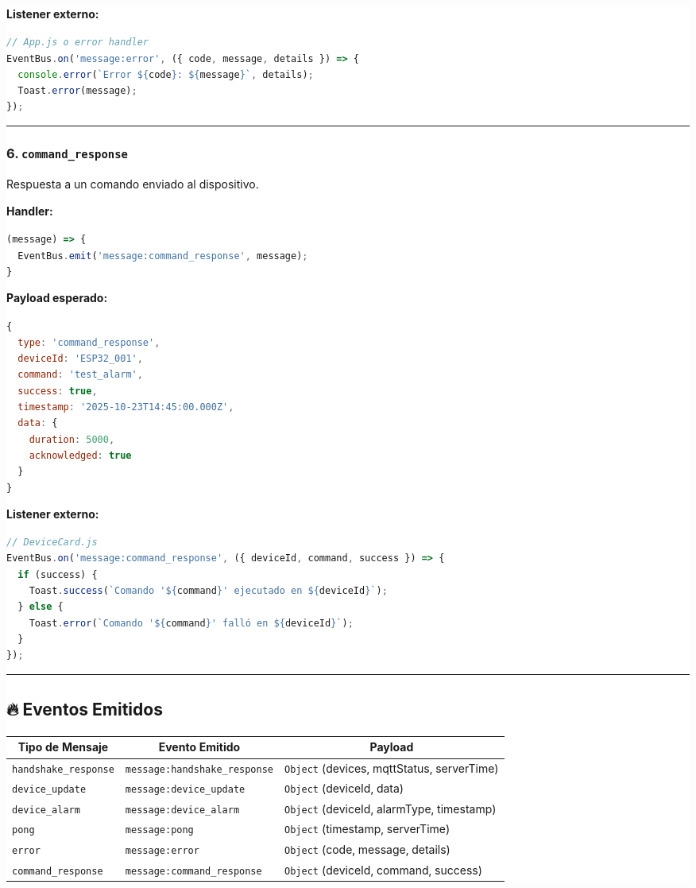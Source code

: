 **Listener externo:**
```javascript
// App.js o error handler
EventBus.on('message:error', ({ code, message, details }) => {
  console.error(`Error ${code}: ${message}`, details);
  Toast.error(message);
});
```

---

### 6. `command_response`
Respuesta a un comando enviado al dispositivo.

**Handler:**
```javascript
(message) => {
  EventBus.emit('message:command_response', message);
}
```

**Payload esperado:**
```javascript
{
  type: 'command_response',
  deviceId: 'ESP32_001',
  command: 'test_alarm',
  success: true,
  timestamp: '2025-10-23T14:45:00.000Z',
  data: {
    duration: 5000,
    acknowledged: true
  }
}
```

**Listener externo:**
```javascript
// DeviceCard.js
EventBus.on('message:command_response', ({ deviceId, command, success }) => {
  if (success) {
    Toast.success(`Comando '${command}' ejecutado en ${deviceId}`);
  } else {
    Toast.error(`Comando '${command}' falló en ${deviceId}`);
  }
});
```

---

## 🔥 Eventos Emitidos

| Tipo de Mensaje      | Evento Emitido               | Payload                                    |
| -------------------- | ---------------------------- | ------------------------------------------ |
| `handshake_response` | `message:handshake_response` | `Object` (devices, mqttStatus, serverTime) |
| `device_update`      | `message:device_update`      | `Object` (deviceId, data)                  |
| `device_alarm`       | `message:device_alarm`       | `Object` (deviceId, alarmType, timestamp)  |
| `pong`               | `message:pong`               | `Object` (timestamp, serverTime)           |
| `error`              | `message:error`              | `Object` (code, message, details)          |
| `command_response`   | `message:command_response`   | `Object` (deviceId, command, success)      |
